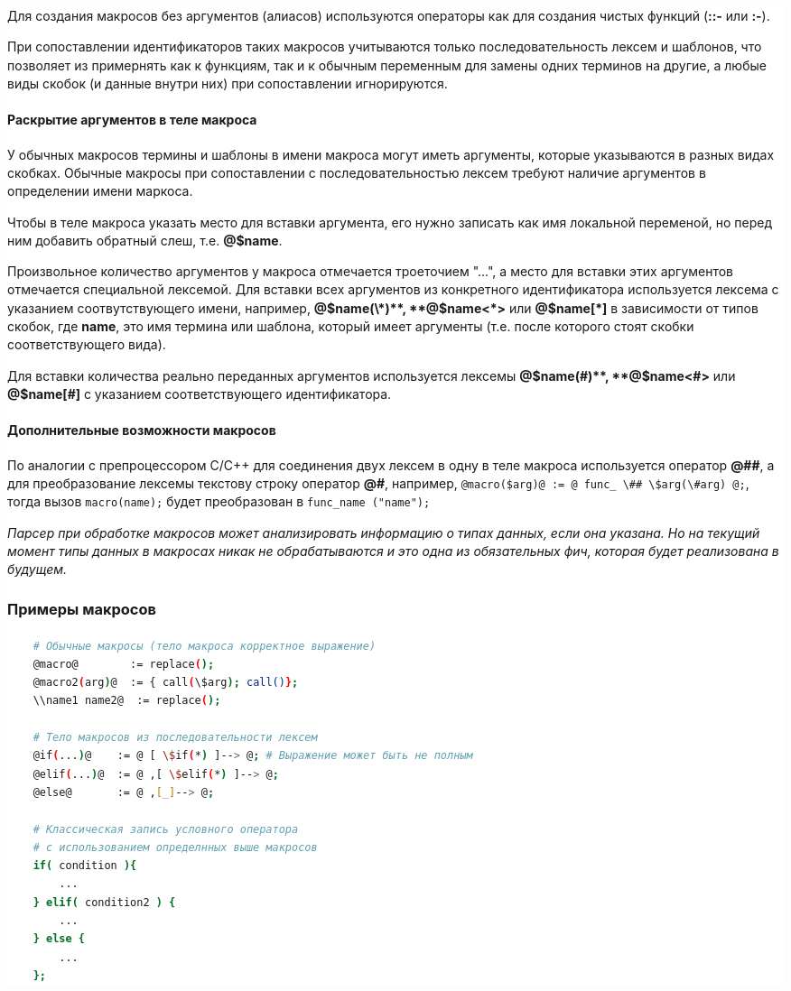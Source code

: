 Для создания макросов без аргументов (алиасов) используются операторы как для создания чистых функций (**::-** или **:-**). 

При сопоставлении идентификаторов таких макросов учитываются только последовательность лексем и шаблонов, 
что позволяет из примернять как к функциям, так и к обычным переменным для замены одних терминов на другие, 
а любые виды скобок (и данные внутри них) при сопоставлении игнорируются.  

#### Раскрытие аргументов в теле макроса

У обычных макросов термины и шаблоны в имени макроса могут иметь аргументы, которые указываются в разных видах скобках. 
Обычные макросы при сопоставлении с последовательностью лексем требуют наличие аргументов в определении имени маркоса.  

Чтобы в теле макроса указать место для вставки аргумента, его нужно записать как имя локальной переменой, 
но перед ним добавить обратный слеш, т.е. **@$name**.

Произвольное количество аргументов у макроса отмечается троеточием "...", а место для вставки этих аргументов отмечается 
специальной лексемой. Для вставки всех аргументов из конкретного идентификатора используется лексема 
с указанием соотвутствующего имени, например, **@$name(\*)**, **@$name<\*>** или **@$name[\*]** в зависимости от типов скобок, 
где **name**, это имя термина или шаблона, который имеет аргументы (т.е. после которого стоят скобки соответствующего вида).  

Для вставки количества реально переданных аргументов используется лексемы **@$name(#)**, **@$name<#>** 
или **@$name[#]** с указанием соответствующего идентификатора.


#### Дополнительные возможности макросов

По аналогии с препроцессором С/С++ для соединения двух лексем в одну в теле макроса используется оператор **@##**, 
а для преобразование лексемы текстову строку оператор **@#**, например, `@macro($arg)@ := @ func_ \## \$arg(\#arg) @;`, 
тогда вызов `macro(name);` будет преобразован в `func_name ("name");`

*Парсер при обработке макросов может анализировать информацию о типах данных, если она указана.* 
*Но на текущий момент типы данных в макросах никак не обрабатываются и это одна из обязательных фич, которая будет реализована в будущем.*

### Примеры макросов

```bash
    # Обычные макросы (тело макроса корректное выражение)
    @macro@        := replace();
    @macro2(arg)@  := { call(\$arg); call()};
    \\name1 name2@  := replace();

    # Тело макросов из последовательности лексем
    @if(...)@    := @ [ \$if(*) ]--> @; # Выражение может быть не полным
    @elif(...)@  := @ ,[ \$elif(*) ]--> @;
    @else@       := @ ,[_]--> @;
 
    # Классическая запись условного оператора
    # с использованием определнных выше макросов
    if( condition ){
        ...
    } elif( condition2 ) {
        ...
    } else {
        ...
    };
```